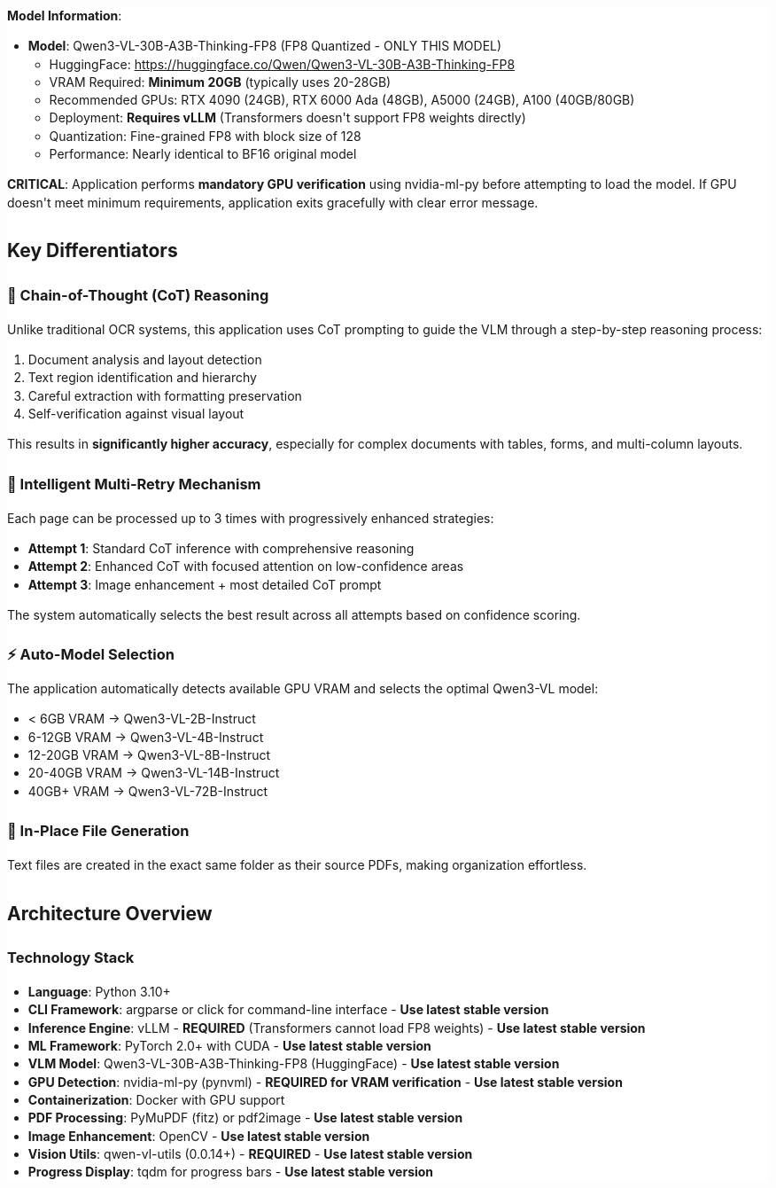 **Model Information**:
- **Model**: Qwen3-VL-30B-A3B-Thinking-FP8 (FP8 Quantized - ONLY THIS MODEL)
  - HuggingFace: https://huggingface.co/Qwen/Qwen3-VL-30B-A3B-Thinking-FP8
  - VRAM Required: **Minimum 20GB** (typically uses 20-28GB)
  - Recommended GPUs: RTX 4090 (24GB), RTX 6000 Ada (48GB), A5000 (24GB), A100 (40GB/80GB)
  - Deployment: **Requires vLLM** (Transformers doesn't support FP8 weights directly)
  - Quantization: Fine-grained FP8 with block size of 128
  - Performance: Nearly identical to BF16 original model

**CRITICAL**: Application performs **mandatory GPU verification** using nvidia-ml-py before attempting to load the model. If GPU doesn't meet minimum requirements, application exits gracefully with clear error message.

## Key Differentiators

### 🧠 Chain-of-Thought (CoT) Reasoning
Unlike traditional OCR systems, this application uses CoT prompting to guide the VLM through a step-by-step reasoning process:
1. Document analysis and layout detection
2. Text region identification and hierarchy
3. Careful extraction with formatting preservation
4. Self-verification against visual layout

This results in **significantly higher accuracy**, especially for complex documents with tables, forms, and multi-column layouts.

### 🔄 Intelligent Multi-Retry Mechanism
Each page can be processed up to 3 times with progressively enhanced strategies:
- **Attempt 1**: Standard CoT inference with comprehensive reasoning
- **Attempt 2**: Enhanced CoT with focused attention on low-confidence areas
- **Attempt 3**: Image enhancement + most detailed CoT prompt

The system automatically selects the best result across all attempts based on confidence scoring.

### ⚡ Auto-Model Selection
The application automatically detects available GPU VRAM and selects the optimal Qwen3-VL model:
- < 6GB VRAM → Qwen3-VL-2B-Instruct
- 6-12GB VRAM → Qwen3-VL-4B-Instruct
- 12-20GB VRAM → Qwen3-VL-8B-Instruct
- 20-40GB VRAM → Qwen3-VL-14B-Instruct
- 40GB+ VRAM → Qwen3-VL-72B-Instruct

### 📂 In-Place File Generation
Text files are created in the exact same folder as their source PDFs, making organization effortless.

## Architecture Overview

### Technology Stack
- **Language**: Python 3.10+
- **CLI Framework**: argparse or click for command-line interface - **Use latest stable version**
- **Inference Engine**: vLLM - **REQUIRED** (Transformers cannot load FP8 weights) - **Use latest stable version**
- **ML Framework**: PyTorch 2.0+ with CUDA - **Use latest stable version**
- **VLM Model**: Qwen3-VL-30B-A3B-Thinking-FP8 (HuggingFace) - **Use latest stable version**
- **GPU Detection**: nvidia-ml-py (pynvml) - **REQUIRED for VRAM verification** - **Use latest stable version**
- **Containerization**: Docker with GPU support
- **PDF Processing**: PyMuPDF (fitz) or pdf2image - **Use latest stable version**
- **Image Enhancement**: OpenCV - **Use latest stable version**
- **Vision Utils**: qwen-vl-utils (0.0.14+) - **REQUIRED** - **Use latest stable version**
- **Progress Display**: tqdm for progress bars - **Use latest stable version**
